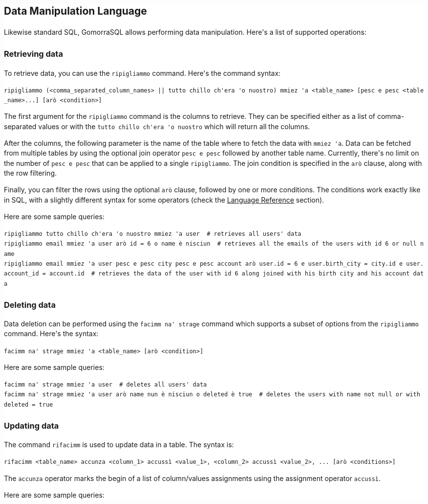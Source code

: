 ## Data Manipulation Language
Likewise standard SQL, GomorraSQL allows performing data manipulation. Here's a list of supported operations:

### Retrieving data
To retrieve data, you can use the ```ripigliammo``` command. Here's the command syntax:

    ripigliammo (<comma_separated_column_names> || tutto chillo ch'era 'o nuostro) mmiez 'a <table_name> [pesc e pesc <table_name>...] [arò <condition>]

The first argument for the ```ripigliammo``` command is the columns to retrieve. They can be specified either as a list of comma-separated values or with the ```tutto chillo ch'era 'o nuostro``` which will return all the columns.

After the columns, the following parameter is the name of the table where to fetch the data with ```mmiez 'a```. Data can be fetched from multiple tables by using the optional join operator ```pesc e pesc``` followed by another table name. Currently, there's no limit on the number of ```pesc e pesc``` that can be applied to a single ```ripigliammo```. The join condition is specified in the ```arò``` clause, along with the row filtering.

Finally, you can filter the rows using the optional ```arò``` clause, followed by one or more conditions. The conditions work exactly like in SQL, with a slightly different syntax for some operators (check the [Language Reference](#language-reference) section).

Here are some sample queries:

    ripigliammo tutto chillo ch'era 'o nuostro mmiez 'a user  # retrieves all users' data
    ripigliammo email mmiez 'a user arò id = 6 o name è nisciun  # retrieves all the emails of the users with id 6 or null name
    ripigliammo email mmiez 'a user pesc e pesc city pesc e pesc account arò user.id = 6 e user.birth_city = city.id e user.account_id = account.id  # retrieves the data of the user with id 6 along joined with his birth city and his account data

### Deleting data
Data deletion can be performed using the ```facimm na' strage``` command which supports a subset of options from the ```ripigliammo``` command. Here's the syntax:

    facimm na' strage mmiez 'a <table_name> [arò <condition>]
    
Here are some sample queries:

    facimm na' strage mmiez 'a user  # deletes all users' data
    facimm na' strage mmiez 'a user arò name nun è nisciun o deleted è true  # deletes the users with name not null or with deleted = true
    
### Updating data
The command ```rifacimm``` is used to update data in a table. The syntax is:

    rifacimm <table_name> accunza <column_1> accussì <value_1>, <column_2> accussì <value_2>, ... [arò <conditions>]
    
The  ```accunza``` operator marks the begin of a list of column/values assignments using the assignment operator ```accussì```.

Here are some sample queries:
